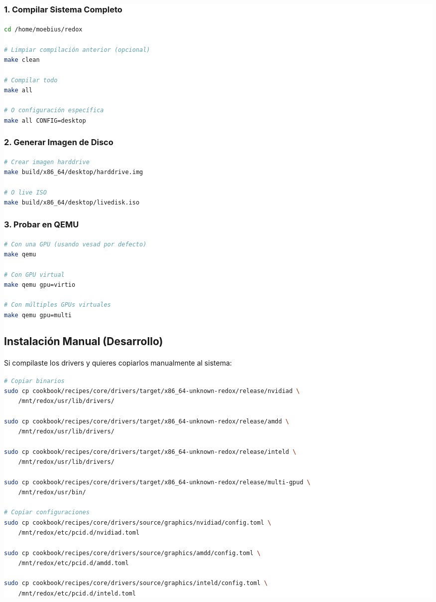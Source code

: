 ### 1. Compilar Sistema Completo

```bash
cd /home/moebius/redox

# Limpiar compilación anterior (opcional)
make clean

# Compilar todo
make all

# O configuración específica
make all CONFIG=desktop
```

### 2. Generar Imagen de Disco

```bash
# Crear imagen harddrive
make build/x86_64/desktop/harddrive.img

# O live ISO
make build/x86_64/desktop/livedisk.iso
```

### 3. Probar en QEMU

```bash
# Con una GPU (usando vesad por defecto)
make qemu

# Con GPU virtual
make qemu gpu=virtio

# Con múltiples GPUs virtuales
make qemu gpu=multi
```

## Instalación Manual (Desarrollo)

Si compilaste los drivers y quieres copiarlos manualmente al sistema:

```bash
# Copiar binarios
sudo cp cookbook/recipes/core/drivers/target/x86_64-unknown-redox/release/nvidiad \
    /mnt/redox/usr/lib/drivers/

sudo cp cookbook/recipes/core/drivers/target/x86_64-unknown-redox/release/amdd \
    /mnt/redox/usr/lib/drivers/

sudo cp cookbook/recipes/core/drivers/target/x86_64-unknown-redox/release/inteld \
    /mnt/redox/usr/lib/drivers/

sudo cp cookbook/recipes/core/drivers/target/x86_64-unknown-redox/release/multi-gpud \
    /mnt/redox/usr/bin/

# Copiar configuraciones
sudo cp cookbook/recipes/core/drivers/source/graphics/nvidiad/config.toml \
    /mnt/redox/etc/pcid.d/nvidiad.toml

sudo cp cookbook/recipes/core/drivers/source/graphics/amdd/config.toml \
    /mnt/redox/etc/pcid.d/amdd.toml

sudo cp cookbook/recipes/core/drivers/source/graphics/inteld/config.toml \
    /mnt/redox/etc/pcid.d/inteld.toml
```